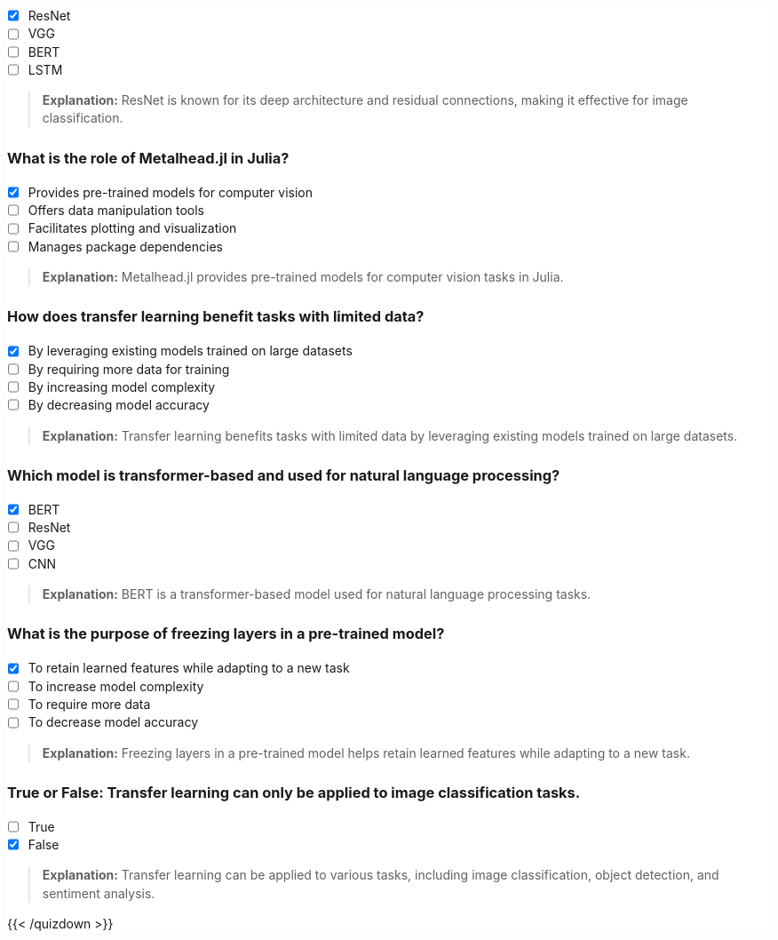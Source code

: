 - [x] ResNet
- [ ] VGG
- [ ] BERT
- [ ] LSTM

> **Explanation:** ResNet is known for its deep architecture and residual connections, making it effective for image classification.

### What is the role of Metalhead.jl in Julia?

- [x] Provides pre-trained models for computer vision
- [ ] Offers data manipulation tools
- [ ] Facilitates plotting and visualization
- [ ] Manages package dependencies

> **Explanation:** Metalhead.jl provides pre-trained models for computer vision tasks in Julia.

### How does transfer learning benefit tasks with limited data?

- [x] By leveraging existing models trained on large datasets
- [ ] By requiring more data for training
- [ ] By increasing model complexity
- [ ] By decreasing model accuracy

> **Explanation:** Transfer learning benefits tasks with limited data by leveraging existing models trained on large datasets.

### Which model is transformer-based and used for natural language processing?

- [x] BERT
- [ ] ResNet
- [ ] VGG
- [ ] CNN

> **Explanation:** BERT is a transformer-based model used for natural language processing tasks.

### What is the purpose of freezing layers in a pre-trained model?

- [x] To retain learned features while adapting to a new task
- [ ] To increase model complexity
- [ ] To require more data
- [ ] To decrease model accuracy

> **Explanation:** Freezing layers in a pre-trained model helps retain learned features while adapting to a new task.

### True or False: Transfer learning can only be applied to image classification tasks.

- [ ] True
- [x] False

> **Explanation:** Transfer learning can be applied to various tasks, including image classification, object detection, and sentiment analysis.

{{< /quizdown >}}



